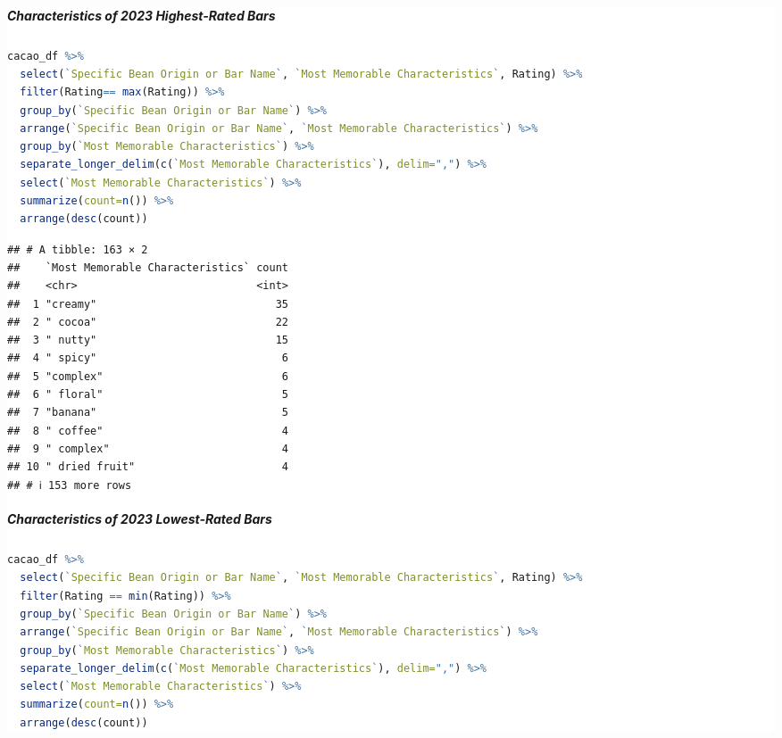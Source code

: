 ##### Characteristics of 2023 Highest-Rated Bars

``` r
cacao_df %>%
  select(`Specific Bean Origin or Bar Name`, `Most Memorable Characteristics`, Rating) %>%
  filter(Rating== max(Rating)) %>%
  group_by(`Specific Bean Origin or Bar Name`) %>%
  arrange(`Specific Bean Origin or Bar Name`, `Most Memorable Characteristics`) %>%
  group_by(`Most Memorable Characteristics`) %>%
  separate_longer_delim(c(`Most Memorable Characteristics`), delim=",") %>%
  select(`Most Memorable Characteristics`) %>%
  summarize(count=n()) %>%
  arrange(desc(count)) 
```

    ## # A tibble: 163 × 2
    ##    `Most Memorable Characteristics` count
    ##    <chr>                            <int>
    ##  1 "creamy"                            35
    ##  2 " cocoa"                            22
    ##  3 " nutty"                            15
    ##  4 " spicy"                             6
    ##  5 "complex"                            6
    ##  6 " floral"                            5
    ##  7 "banana"                             5
    ##  8 " coffee"                            4
    ##  9 " complex"                           4
    ## 10 " dried fruit"                       4
    ## # ℹ 153 more rows

##### Characteristics of 2023 Lowest-Rated Bars

``` r
cacao_df %>%
  select(`Specific Bean Origin or Bar Name`, `Most Memorable Characteristics`, Rating) %>%
  filter(Rating == min(Rating)) %>%
  group_by(`Specific Bean Origin or Bar Name`) %>%
  arrange(`Specific Bean Origin or Bar Name`, `Most Memorable Characteristics`) %>%
  group_by(`Most Memorable Characteristics`) %>%
  separate_longer_delim(c(`Most Memorable Characteristics`), delim=",") %>%
  select(`Most Memorable Characteristics`) %>%
  summarize(count=n()) %>%
  arrange(desc(count))
```
